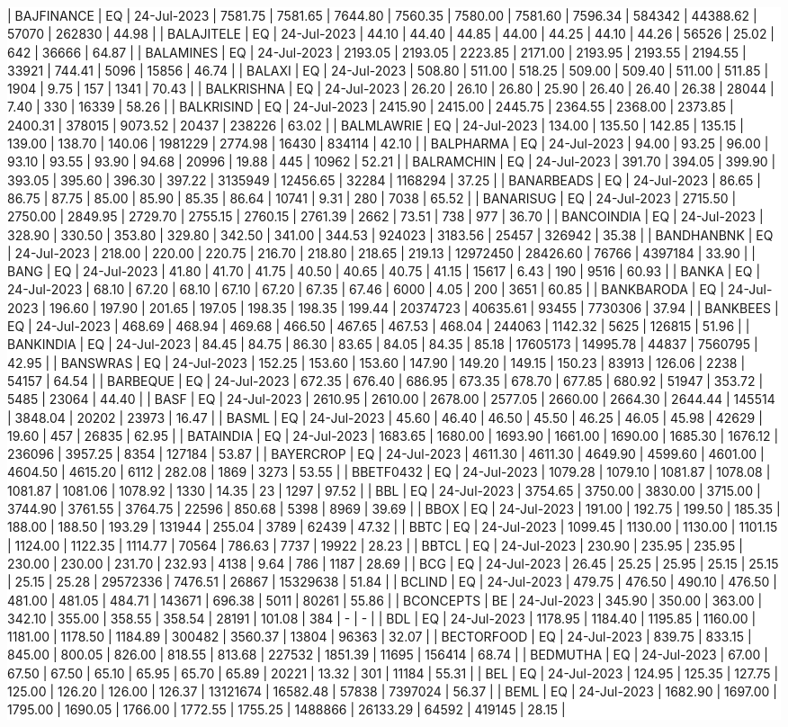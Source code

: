 | BAJFINANCE | EQ | 24-Jul-2023 | 7581.75 | 7581.65 | 7644.80 | 7560.35 | 7580.00 | 7581.60 | 7596.34 | 584342 | 44388.62 | 57070 | 262830 | 44.98 |
| BALAJITELE | EQ | 24-Jul-2023 | 44.10 | 44.40 | 44.85 | 44.00 | 44.25 | 44.10 | 44.26 | 56526 | 25.02 | 642 | 36666 | 64.87 |
| BALAMINES | EQ | 24-Jul-2023 | 2193.05 | 2193.05 | 2223.85 | 2171.00 | 2193.95 | 2193.55 | 2194.55 | 33921 | 744.41 | 5096 | 15856 | 46.74 |
| BALAXI | EQ | 24-Jul-2023 | 508.80 | 511.00 | 518.25 | 509.00 | 509.40 | 511.00 | 511.85 | 1904 | 9.75 | 157 | 1341 | 70.43 |
| BALKRISHNA | EQ | 24-Jul-2023 | 26.20 | 26.10 | 26.80 | 25.90 | 26.40 | 26.40 | 26.38 | 28044 | 7.40 | 330 | 16339 | 58.26 |
| BALKRISIND | EQ | 24-Jul-2023 | 2415.90 | 2415.00 | 2445.75 | 2364.55 | 2368.00 | 2373.85 | 2400.31 | 378015 | 9073.52 | 20437 | 238226 | 63.02 |
| BALMLAWRIE | EQ | 24-Jul-2023 | 134.00 | 135.50 | 142.85 | 135.15 | 139.00 | 138.70 | 140.06 | 1981229 | 2774.98 | 16430 | 834114 | 42.10 |
| BALPHARMA | EQ | 24-Jul-2023 | 94.00 | 93.25 | 96.00 | 93.10 | 93.55 | 93.90 | 94.68 | 20996 | 19.88 | 445 | 10962 | 52.21 |
| BALRAMCHIN | EQ | 24-Jul-2023 | 391.70 | 394.05 | 399.90 | 393.05 | 395.60 | 396.30 | 397.22 | 3135949 | 12456.65 | 32284 | 1168294 | 37.25 |
| BANARBEADS | EQ | 24-Jul-2023 | 86.65 | 86.75 | 87.75 | 85.00 | 85.90 | 85.35 | 86.64 | 10741 | 9.31 | 280 | 7038 | 65.52 |
| BANARISUG | EQ | 24-Jul-2023 | 2715.50 | 2750.00 | 2849.95 | 2729.70 | 2755.15 | 2760.15 | 2761.39 | 2662 | 73.51 | 738 | 977 | 36.70 |
| BANCOINDIA | EQ | 24-Jul-2023 | 328.90 | 330.50 | 353.80 | 329.80 | 342.50 | 341.00 | 344.53 | 924023 | 3183.56 | 25457 | 326942 | 35.38 |
| BANDHANBNK | EQ | 24-Jul-2023 | 218.00 | 220.00 | 220.75 | 216.70 | 218.80 | 218.65 | 219.13 | 12972450 | 28426.60 | 76766 | 4397184 | 33.90 |
| BANG | EQ | 24-Jul-2023 | 41.80 | 41.70 | 41.75 | 40.50 | 40.65 | 40.75 | 41.15 | 15617 | 6.43 | 190 | 9516 | 60.93 |
| BANKA | EQ | 24-Jul-2023 | 68.10 | 67.20 | 68.10 | 67.10 | 67.20 | 67.35 | 67.46 | 6000 | 4.05 | 200 | 3651 | 60.85 |
| BANKBARODA | EQ | 24-Jul-2023 | 196.60 | 197.90 | 201.65 | 197.05 | 198.35 | 198.35 | 199.44 | 20374723 | 40635.61 | 93455 | 7730306 | 37.94 |
| BANKBEES | EQ | 24-Jul-2023 | 468.69 | 468.94 | 469.68 | 466.50 | 467.65 | 467.53 | 468.04 | 244063 | 1142.32 | 5625 | 126815 | 51.96 |
| BANKINDIA | EQ | 24-Jul-2023 | 84.45 | 84.75 | 86.30 | 83.65 | 84.05 | 84.35 | 85.18 | 17605173 | 14995.78 | 44837 | 7560795 | 42.95 |
| BANSWRAS | EQ | 24-Jul-2023 | 152.25 | 153.60 | 153.60 | 147.90 | 149.20 | 149.15 | 150.23 | 83913 | 126.06 | 2238 | 54157 | 64.54 |
| BARBEQUE | EQ | 24-Jul-2023 | 672.35 | 676.40 | 686.95 | 673.35 | 678.70 | 677.85 | 680.92 | 51947 | 353.72 | 5485 | 23064 | 44.40 |
| BASF | EQ | 24-Jul-2023 | 2610.95 | 2610.00 | 2678.00 | 2577.05 | 2660.00 | 2664.30 | 2644.44 | 145514 | 3848.04 | 20202 | 23973 | 16.47 |
| BASML | EQ | 24-Jul-2023 | 45.60 | 46.40 | 46.50 | 45.50 | 46.25 | 46.05 | 45.98 | 42629 | 19.60 | 457 | 26835 | 62.95 |
| BATAINDIA | EQ | 24-Jul-2023 | 1683.65 | 1680.00 | 1693.90 | 1661.00 | 1690.00 | 1685.30 | 1676.12 | 236096 | 3957.25 | 8354 | 127184 | 53.87 |
| BAYERCROP | EQ | 24-Jul-2023 | 4611.30 | 4611.30 | 4649.90 | 4599.60 | 4601.00 | 4604.50 | 4615.20 | 6112 | 282.08 | 1869 | 3273 | 53.55 |
| BBETF0432 | EQ | 24-Jul-2023 | 1079.28 | 1079.10 | 1081.87 | 1078.08 | 1081.87 | 1081.06 | 1078.92 | 1330 | 14.35 | 23 | 1297 | 97.52 |
| BBL | EQ | 24-Jul-2023 | 3754.65 | 3750.00 | 3830.00 | 3715.00 | 3744.90 | 3761.55 | 3764.75 | 22596 | 850.68 | 5398 | 8969 | 39.69 |
| BBOX | EQ | 24-Jul-2023 | 191.00 | 192.75 | 199.50 | 185.35 | 188.00 | 188.50 | 193.29 | 131944 | 255.04 | 3789 | 62439 | 47.32 |
| BBTC | EQ | 24-Jul-2023 | 1099.45 | 1130.00 | 1130.00 | 1101.15 | 1124.00 | 1122.35 | 1114.77 | 70564 | 786.63 | 7737 | 19922 | 28.23 |
| BBTCL | EQ | 24-Jul-2023 | 230.90 | 235.95 | 235.95 | 230.00 | 230.00 | 231.70 | 232.93 | 4138 | 9.64 | 786 | 1187 | 28.69 |
| BCG | EQ | 24-Jul-2023 | 26.45 | 25.25 | 25.95 | 25.15 | 25.15 | 25.15 | 25.28 | 29572336 | 7476.51 | 26867 | 15329638 | 51.84 |
| BCLIND | EQ | 24-Jul-2023 | 479.75 | 476.50 | 490.10 | 476.50 | 481.00 | 481.05 | 484.71 | 143671 | 696.38 | 5011 | 80261 | 55.86 |
| BCONCEPTS | BE | 24-Jul-2023 | 345.90 | 350.00 | 363.00 | 342.10 | 355.00 | 358.55 | 358.54 | 28191 | 101.08 | 384 | - | - |
| BDL | EQ | 24-Jul-2023 | 1178.95 | 1184.40 | 1195.85 | 1160.00 | 1181.00 | 1178.50 | 1184.89 | 300482 | 3560.37 | 13804 | 96363 | 32.07 |
| BECTORFOOD | EQ | 24-Jul-2023 | 839.75 | 833.15 | 845.00 | 800.05 | 826.00 | 818.55 | 813.68 | 227532 | 1851.39 | 11695 | 156414 | 68.74 |
| BEDMUTHA | EQ | 24-Jul-2023 | 67.00 | 67.50 | 67.50 | 65.10 | 65.95 | 65.70 | 65.89 | 20221 | 13.32 | 301 | 11184 | 55.31 |
| BEL | EQ | 24-Jul-2023 | 124.95 | 125.35 | 127.75 | 125.00 | 126.20 | 126.00 | 126.37 | 13121674 | 16582.48 | 57838 | 7397024 | 56.37 |
| BEML | EQ | 24-Jul-2023 | 1682.90 | 1697.00 | 1795.00 | 1690.05 | 1766.00 | 1772.55 | 1755.25 | 1488866 | 26133.29 | 64592 | 419145 | 28.15 |
